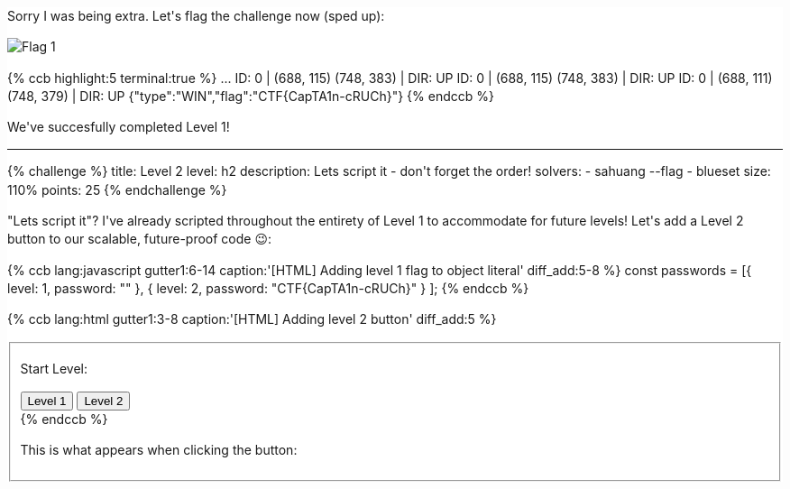 Sorry I was being extra. Let's flag the challenge now (sped up):

![Flag 1](/static/dhhutc-2022/flag1.gif)

{% ccb highlight:5 terminal:true %}
...
ID: 0 | (688, 115) (748, 383) | DIR: UP
ID: 0 | (688, 115) (748, 383) | DIR: UP
ID: 0 | (688, 111) (748, 379) | DIR: UP
{"type":"WIN","flag":"CTF{CapTA1n-cRUCh}"}
{% endccb %}

We've succesfully completed Level 1!

---

{% challenge %}
title: Level 2
level: h2
description: Lets script it - don't forget the order!
solvers: 
    - sahuang --flag
    - blueset
size: 110%
points: 25
{% endchallenge %}

"Lets script it"? I've already scripted throughout the entirety of Level 1 to accommodate for future levels! Let's add a Level 2 button to our scalable, future-proof code 😉:

{% ccb lang:javascript gutter1:6-14 caption:'[HTML] Adding level 1 flag to object literal' diff_add:5-8 %}
const passwords = [{
        level: 1,
        password: ""
    },
    {
        level: 2,
        password: "CTF{CapTA1n-cRUCh}"
    }
];
{% endccb %}

{% ccb lang:html gutter1:3-8 caption:'[HTML] Adding level 2 button' diff_add:5 %}
<fieldset>
    <p>Start Level:</p>
        <div>
            <button id="lvl0">Level 1</button>
            <button id="lvl1">Level 2</button>  
        </div>
{% endccb %}

This is what appears when clicking the button:
